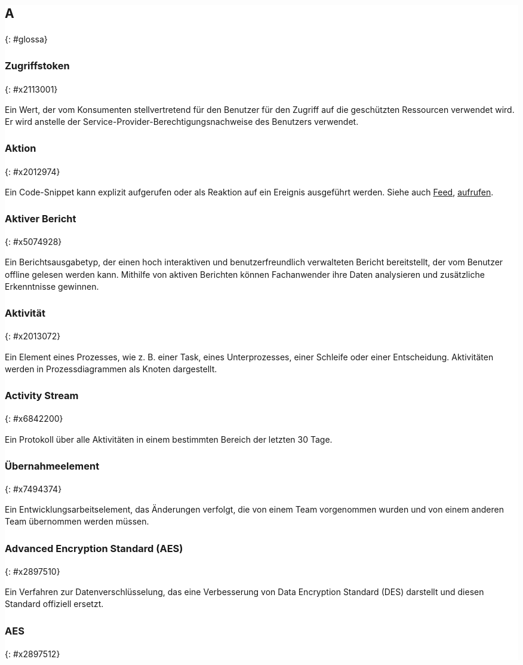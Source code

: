 

## A
{: #glossa}

### Zugriffstoken
{: #x2113001}

Ein Wert, der vom Konsumenten stellvertretend für den Benutzer für den Zugriff auf die geschützten Ressourcen verwendet wird. Er wird anstelle
der Service-Provider-Berechtigungsnachweise des Benutzers verwendet.

### Aktion
{: #x2012974}

Ein Code-Snippet kann explizit aufgerufen oder als Reaktion auf ein Ereignis ausgeführt werden. Siehe auch [Feed](#x3129185), [aufrufen](#x2057232).

### Aktiver Bericht
{: #x5074928}

Ein Berichtsausgabetyp, der einen hoch interaktiven und benutzerfreundlich verwalteten Bericht bereitstellt, der vom Benutzer offline gelesen werden
kann. Mithilfe von aktiven Berichten können Fachanwender ihre Daten analysieren und zusätzliche Erkenntnisse gewinnen.

### Aktivität
{: #x2013072}

Ein Element eines Prozesses, wie z. B. einer Task, eines Unterprozesses, einer Schleife oder einer Entscheidung. Aktivitäten werden in Prozessdiagrammen als Knoten dargestellt.

### Activity Stream
{: #x6842200}

Ein Protokoll über alle Aktivitäten in einem bestimmten Bereich der letzten 30 Tage.

### Übernahmeelement
{: #x7494374}

Ein Entwicklungsarbeitselement, das Änderungen verfolgt, die von einem Team vorgenommen wurden und von einem anderen Team übernommen werden müssen.

### Advanced Encryption Standard (AES)
{: #x2897510}

Ein Verfahren zur Datenverschlüsselung, das eine Verbesserung von Data Encryption Standard (DES) darstellt und diesen Standard offiziell ersetzt.

### AES
{: #x2897512}
